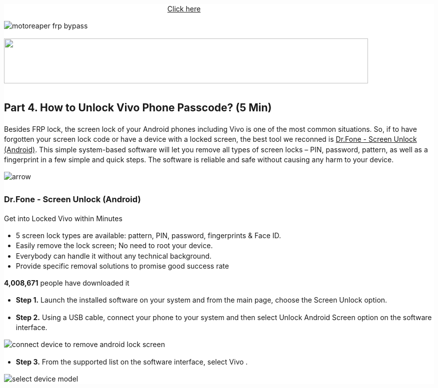 
<span id="1993652">
					<video width="720" height="300" style="cursor:pointer"
           poster="//a.impactradius-go.com/display-clicktoplayimage/1993652.jpeg"
           onclick="if(!this.playClicked){this.play();this.setAttribute('controls',true);this.playClicked=true;}">
	   <source src="//a.impactradius-go.com/display-ad/22993-1993652">
	   <img src="//a.impactradius-go.com/display-clicktoplayimage/1993652.jpeg" style="border: none; height: 100%; width: 100%; object-fit: contain">
	</video>
	<div style="width:720px;text-align:center"><a href="javascript:window.open(decodeURIComponent('https%3A%2F%2Fhomestyler.sjv.io%2Fc%2F5597632%2F1993652%2F22993'), '_blank');void(0);">Click here</a></div>
</span>
<img height="0" width="0" src="https://imp.pxf.io/i/5597632/1993652/22993" style="position:absolute;visibility:hidden;" border="0" />

![motoreaper frp bypass](https://images.wondershare.com/drfone/article/2022/05/frp-motorola-motoreaper-8.jpg)


<a href="https://laganoo.pxf.io/c/5597632/1657399/16446" target="_top" id="1657399"><img src="//a.impactradius-go.com/display-ad/16446-1657399" border="0" alt="" width="728" height="90"/></a><img height="0" width="0" src="https://imp.pxf.io/i/5597632/1657399/16446" style="position:absolute;visibility:hidden;" border="0" />

## Part 4. How to Unlock Vivo  Phone Passcode? (5 Min)

Besides FRP lock, the screen lock of your Android phones including Vivo  is one of the most common situations. So, if to have forgotten your screen lock code or have a device with a locked screen, the best tool we reconned is [Dr.Fone - Screen Unlock (Android)](https://tools.techidaily.com/wondershare-dr-fone-unlock-android-screen/). This simple system-based software will let you remove all types of screen locks – PIN, password, pattern, as well as a fingerprint in a few simple and quick steps. The software is reliable and safe without causing any harm to your device.

![arrow](https://drfone.wondershare.com/style/images/arrow_up.png)

### Dr.Fone - Screen Unlock (Android)

Get into Locked Vivo  within Minutes

- 5 screen lock types are available: pattern, PIN, password, fingerprints & Face ID.
- Easily remove the lock screen; No need to root your device.
- Everybody can handle it without any technical background.
- Provide specific removal solutions to promise good success rate

**4,008,671** people have downloaded it

- **Step 1.** Launch the installed software on your system and from the main page, choose the Screen Unlock option.

- **Step 2.** Using a USB cable, connect your phone to your system and then select Unlock Android Screen option on the software interface.

![connect device to remove android lock screen](https://images.wondershare.com/drfone/guide/android-screen-unlock-3.png)

- **Step 3.** From the supported list on the software interface, select Vivo .

![select device model](https://images.wondershare.com/drfone/guide/screen-unlock-any-android-device-2.png)
